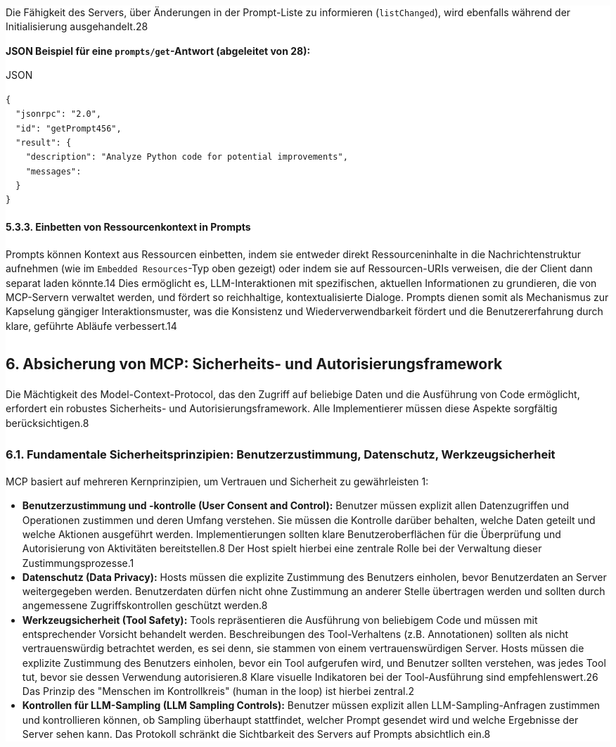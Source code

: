 Die Fähigkeit des Servers, über Änderungen in der Prompt-Liste zu informieren (`listChanged`), wird ebenfalls während der Initialisierung ausgehandelt.28

**JSON Beispiel für eine `prompts/get`-Antwort (abgeleitet von 28):**

JSON

```
{
  "jsonrpc": "2.0",
  "id": "getPrompt456",
  "result": {
    "description": "Analyze Python code for potential improvements",
    "messages":
  }
}
```

#### 5.3.3. Einbetten von Ressourcenkontext in Prompts

Prompts können Kontext aus Ressourcen einbetten, indem sie entweder direkt Ressourceninhalte in die Nachrichtenstruktur aufnehmen (wie im `Embedded Resources`-Typ oben gezeigt) oder indem sie auf Ressourcen-URIs verweisen, die der Client dann separat laden könnte.14 Dies ermöglicht es, LLM-Interaktionen mit spezifischen, aktuellen Informationen zu grundieren, die von MCP-Servern verwaltet werden, und fördert so reichhaltige, kontextualisierte Dialoge. Prompts dienen somit als Mechanismus zur Kapselung gängiger Interaktionsmuster, was die Konsistenz und Wiederverwendbarkeit fördert und die Benutzererfahrung durch klare, geführte Abläufe verbessert.14

## 6. Absicherung von MCP: Sicherheits- und Autorisierungsframework

Die Mächtigkeit des Model-Context-Protocol, das den Zugriff auf beliebige Daten und die Ausführung von Code ermöglicht, erfordert ein robustes Sicherheits- und Autorisierungsframework. Alle Implementierer müssen diese Aspekte sorgfältig berücksichtigen.8

### 6.1. Fundamentale Sicherheitsprinzipien: Benutzerzustimmung, Datenschutz, Werkzeugsicherheit

MCP basiert auf mehreren Kernprinzipien, um Vertrauen und Sicherheit zu gewährleisten 1:

- **Benutzerzustimmung und -kontrolle (User Consent and Control):** Benutzer müssen explizit allen Datenzugriffen und Operationen zustimmen und deren Umfang verstehen. Sie müssen die Kontrolle darüber behalten, welche Daten geteilt und welche Aktionen ausgeführt werden. Implementierungen sollten klare Benutzeroberflächen für die Überprüfung und Autorisierung von Aktivitäten bereitstellen.8 Der Host spielt hierbei eine zentrale Rolle bei der Verwaltung dieser Zustimmungsprozesse.1
- **Datenschutz (Data Privacy):** Hosts müssen die explizite Zustimmung des Benutzers einholen, bevor Benutzerdaten an Server weitergegeben werden. Benutzerdaten dürfen nicht ohne Zustimmung an anderer Stelle übertragen werden und sollten durch angemessene Zugriffskontrollen geschützt werden.8
- **Werkzeugsicherheit (Tool Safety):** Tools repräsentieren die Ausführung von beliebigem Code und müssen mit entsprechender Vorsicht behandelt werden. Beschreibungen des Tool-Verhaltens (z.B. Annotationen) sollten als nicht vertrauenswürdig betrachtet werden, es sei denn, sie stammen von einem vertrauenswürdigen Server. Hosts müssen die explizite Zustimmung des Benutzers einholen, bevor ein Tool aufgerufen wird, und Benutzer sollten verstehen, was jedes Tool tut, bevor sie dessen Verwendung autorisieren.8 Klare visuelle Indikatoren bei der Tool-Ausführung sind empfehlenswert.26 Das Prinzip des "Menschen im Kontrollkreis" (human in the loop) ist hierbei zentral.2
- **Kontrollen für LLM-Sampling (LLM Sampling Controls):** Benutzer müssen explizit allen LLM-Sampling-Anfragen zustimmen und kontrollieren können, ob Sampling überhaupt stattfindet, welcher Prompt gesendet wird und welche Ergebnisse der Server sehen kann. Das Protokoll schränkt die Sichtbarkeit des Servers auf Prompts absichtlich ein.8
